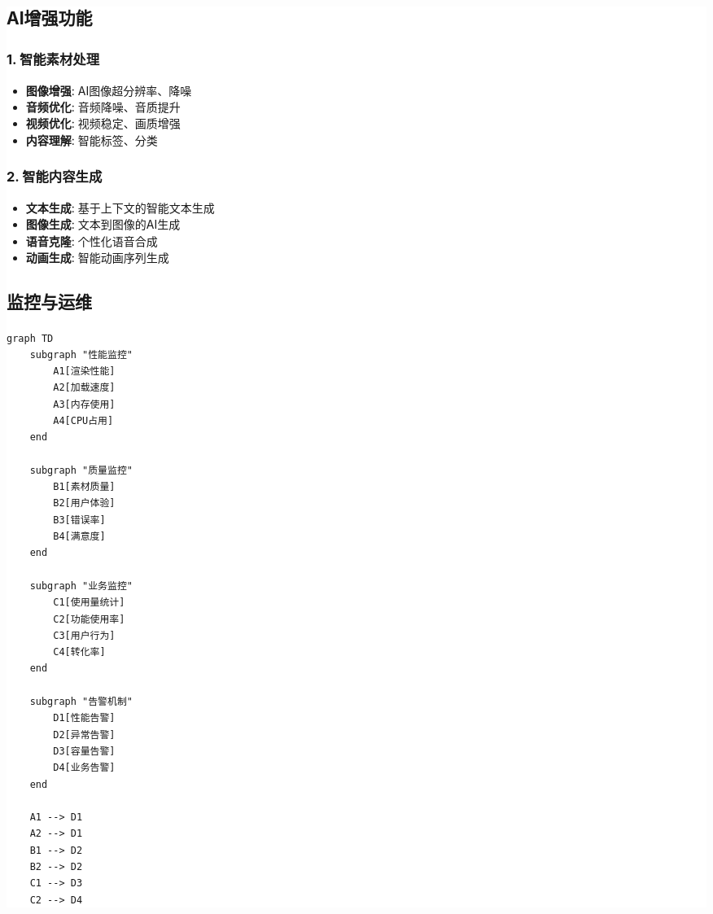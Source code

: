 ## AI增强功能

### 1. 智能素材处理
- **图像增强**: AI图像超分辨率、降噪
- **音频优化**: 音频降噪、音质提升
- **视频优化**: 视频稳定、画质增强
- **内容理解**: 智能标签、分类

### 2. 智能内容生成
- **文本生成**: 基于上下文的智能文本生成
- **图像生成**: 文本到图像的AI生成
- **语音克隆**: 个性化语音合成
- **动画生成**: 智能动画序列生成

## 监控与运维

```mermaid
graph TD
    subgraph "性能监控"
        A1[渲染性能]
        A2[加载速度]
        A3[内存使用]
        A4[CPU占用]
    end
    
    subgraph "质量监控"
        B1[素材质量]
        B2[用户体验]
        B3[错误率]
        B4[满意度]
    end
    
    subgraph "业务监控"
        C1[使用量统计]
        C2[功能使用率]
        C3[用户行为]
        C4[转化率]
    end
    
    subgraph "告警机制"
        D1[性能告警]
        D2[异常告警]
        D3[容量告警]
        D4[业务告警]
    end
    
    A1 --> D1
    A2 --> D1
    B1 --> D2
    B2 --> D2
    C1 --> D3
    C2 --> D4
```
